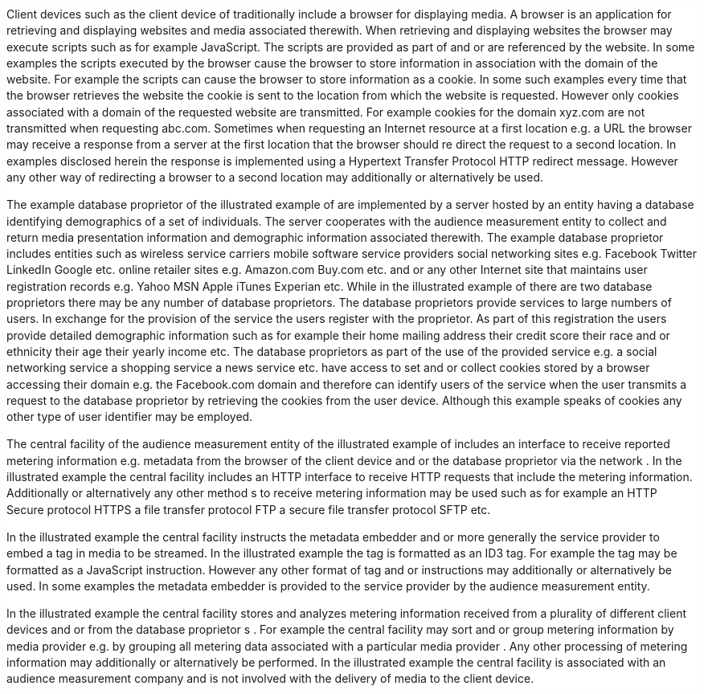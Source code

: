 Client devices such as the client device of traditionally include a browser for displaying media. A browser is an application for retrieving and displaying websites and media associated therewith. When retrieving and displaying websites the browser may execute scripts such as for example JavaScript. The scripts are provided as part of and or are referenced by the website. In some examples the scripts executed by the browser cause the browser to store information in association with the domain of the website. For example the scripts can cause the browser to store information as a cookie. In some such examples every time that the browser retrieves the website the cookie is sent to the location from which the website is requested. However only cookies associated with a domain of the requested website are transmitted. For example cookies for the domain xyz.com are not transmitted when requesting abc.com. Sometimes when requesting an Internet resource at a first location e.g. a URL the browser may receive a response from a server at the first location that the browser should re direct the request to a second location. In examples disclosed herein the response is implemented using a Hypertext Transfer Protocol HTTP redirect message. However any other way of redirecting a browser to a second location may additionally or alternatively be used.

The example database proprietor of the illustrated example of are implemented by a server hosted by an entity having a database identifying demographics of a set of individuals. The server cooperates with the audience measurement entity to collect and return media presentation information and demographic information associated therewith. The example database proprietor includes entities such as wireless service carriers mobile software service providers social networking sites e.g. Facebook Twitter LinkedIn Google etc. online retailer sites e.g. Amazon.com Buy.com etc. and or any other Internet site that maintains user registration records e.g. Yahoo MSN Apple iTunes Experian etc. While in the illustrated example of there are two database proprietors there may be any number of database proprietors. The database proprietors provide services to large numbers of users. In exchange for the provision of the service the users register with the proprietor. As part of this registration the users provide detailed demographic information such as for example their home mailing address their credit score their race and or ethnicity their age their yearly income etc. The database proprietors as part of the use of the provided service e.g. a social networking service a shopping service a news service etc. have access to set and or collect cookies stored by a browser accessing their domain e.g. the Facebook.com domain and therefore can identify users of the service when the user transmits a request to the database proprietor by retrieving the cookies from the user device. Although this example speaks of cookies any other type of user identifier may be employed.

The central facility of the audience measurement entity of the illustrated example of includes an interface to receive reported metering information e.g. metadata from the browser of the client device and or the database proprietor via the network . In the illustrated example the central facility includes an HTTP interface to receive HTTP requests that include the metering information. Additionally or alternatively any other method s to receive metering information may be used such as for example an HTTP Secure protocol HTTPS a file transfer protocol FTP a secure file transfer protocol SFTP etc.

In the illustrated example the central facility instructs the metadata embedder and or more generally the service provider to embed a tag in media to be streamed. In the illustrated example the tag is formatted as an ID3 tag. For example the tag may be formatted as a JavaScript instruction. However any other format of tag and or instructions may additionally or alternatively be used. In some examples the metadata embedder is provided to the service provider by the audience measurement entity.

In the illustrated example the central facility stores and analyzes metering information received from a plurality of different client devices and or from the database proprietor s . For example the central facility may sort and or group metering information by media provider e.g. by grouping all metering data associated with a particular media provider . Any other processing of metering information may additionally or alternatively be performed. In the illustrated example the central facility is associated with an audience measurement company and is not involved with the delivery of media to the client device.
